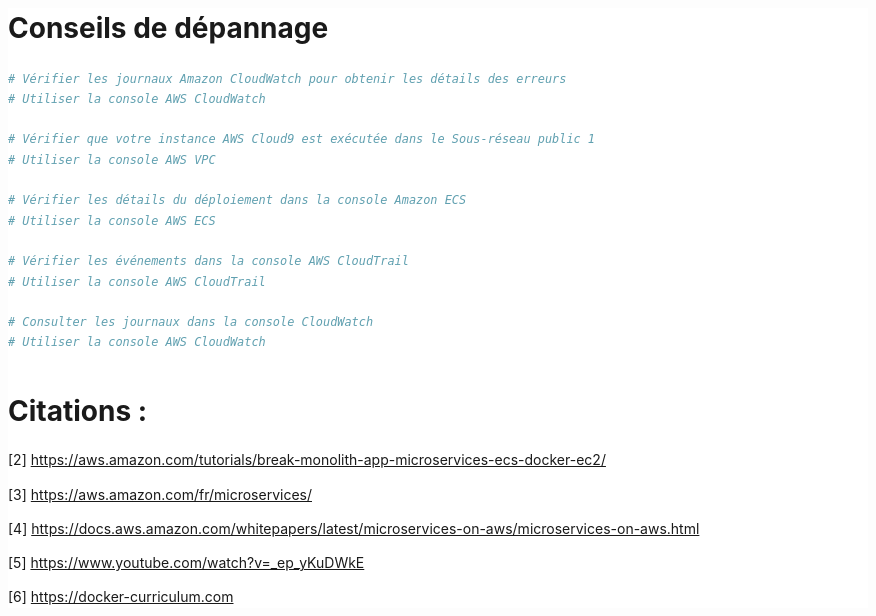 # Conseils de dépannage
```bash
# Vérifier les journaux Amazon CloudWatch pour obtenir les détails des erreurs
# Utiliser la console AWS CloudWatch

# Vérifier que votre instance AWS Cloud9 est exécutée dans le Sous-réseau public 1
# Utiliser la console AWS VPC

# Vérifier les détails du déploiement dans la console Amazon ECS
# Utiliser la console AWS ECS

# Vérifier les événements dans la console AWS CloudTrail
# Utiliser la console AWS CloudTrail

# Consulter les journaux dans la console CloudWatch
# Utiliser la console AWS CloudWatch
```


# Citations :


[2] https://aws.amazon.com/tutorials/break-monolith-app-microservices-ecs-docker-ec2/

[3] https://aws.amazon.com/fr/microservices/

[4] https://docs.aws.amazon.com/whitepapers/latest/microservices-on-aws/microservices-on-aws.html

[5] https://www.youtube.com/watch?v=_ep_yKuDWkE

[6] https://docker-curriculum.com


